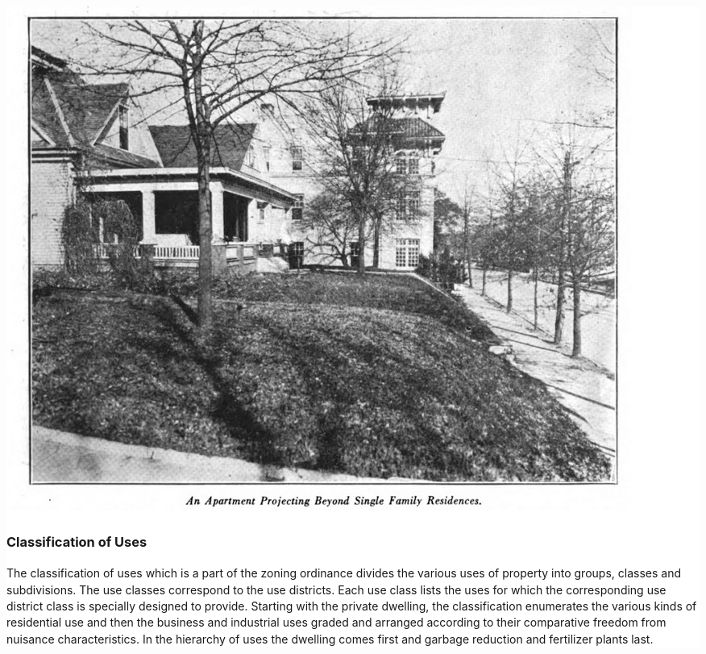 ![An Apartment Projecting Beyond Single Family Residences](/images_2020/2020-08-17-an-apartment-projecting-beyond-single-family-residences.jpg "An Apartment PRojecting Beyond Single Family Residences")

### Classification of Uses

The classification of uses which is a part of the zoning ordinance divides the various uses of property into groups, classes and subdivisions. The use classes correspond to the use districts. Each use class lists the uses for which the corresponding use district class is specially designed to provide. Starting with the private dwelling, the classification enumerates the various kinds of residential use and then the business and industrial uses graded and arranged according to their comparative freedom from nuisance characteristics. In the hierarchy of uses the dwelling comes first and garbage reduction and fertilizer plants last.
